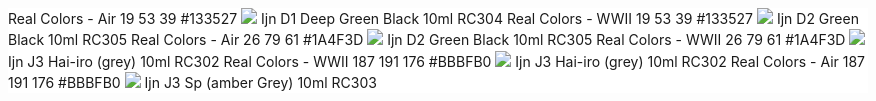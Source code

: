<td>Real Colors - Air</td>
<td>19</td>
<td>53</td>
<td>39</td>
<td>#133527</td>
<td style="background-color: #133527" ><img src="https://via.placeholder.com/40/133527/000000?text=+" /></td>
</tr>
<tr>
<td>Ijn D1 Deep Green Black 10ml</td>
<td>RC304</td>
<td>Real Colors - WWII</td>
<td>19</td>
<td>53</td>
<td>39</td>
<td>#133527</td>
<td style="background-color: #133527" ><img src="https://via.placeholder.com/40/133527/000000?text=+" /></td>
</tr>
<tr>
<td>Ijn D2 Green Black 10ml</td>
<td>RC305</td>
<td>Real Colors - Air</td>
<td>26</td>
<td>79</td>
<td>61</td>
<td>#1A4F3D</td>
<td style="background-color: #1A4F3D" ><img src="https://via.placeholder.com/40/1A4F3D/000000?text=+" /></td>
</tr>
<tr>
<td>Ijn D2 Green Black 10ml</td>
<td>RC305</td>
<td>Real Colors - WWII</td>
<td>26</td>
<td>79</td>
<td>61</td>
<td>#1A4F3D</td>
<td style="background-color: #1A4F3D" ><img src="https://via.placeholder.com/40/1A4F3D/000000?text=+" /></td>
</tr>
<tr>
<td>Ijn J3 Hai-iro (grey) 10ml</td>
<td>RC302</td>
<td>Real Colors - WWII</td>
<td>187</td>
<td>191</td>
<td>176</td>
<td>#BBBFB0</td>
<td style="background-color: #BBBFB0" ><img src="https://via.placeholder.com/40/BBBFB0/000000?text=+" /></td>
</tr>
<tr>
<td>Ijn J3 Hai-iro (grey) 10ml</td>
<td>RC302</td>
<td>Real Colors - Air</td>
<td>187</td>
<td>191</td>
<td>176</td>
<td>#BBBFB0</td>
<td style="background-color: #BBBFB0" ><img src="https://via.placeholder.com/40/BBBFB0/000000?text=+" /></td>
</tr>
<tr>
<td>Ijn J3 Sp (amber Grey) 10ml</td>
<td>RC303</td>